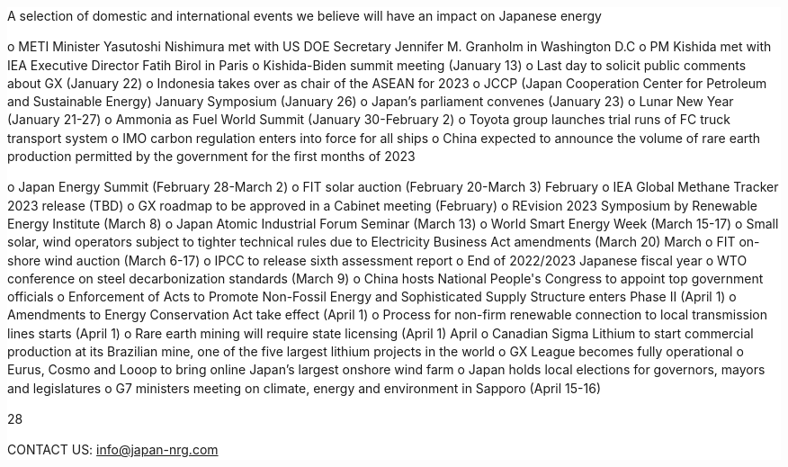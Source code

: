 
A selection of domestic and international events we believe will have an impact on Japanese energy

o  METI Minister Yasutoshi Nishimura met with US DOE Secretary Jennifer M.
Granholm in Washington D.C
o  PM Kishida met with IEA Executive Director Fatih Birol in Paris
o  Kishida-Biden summit meeting (January 13)
o  Last day to solicit public comments about GX (January 22)
o  Indonesia takes over as chair of the ASEAN for 2023
o  JCCP (Japan Cooperation Center for Petroleum and Sustainable Energy)
January      Symposium (January 26)
o  Japan’s parliament convenes (January 23)
o  Lunar New Year (January 21-27)
o  Ammonia as Fuel World Summit (January 30-February 2)
o  Toyota group launches trial runs of FC truck transport system
o  IMO carbon regulation enters into force for all ships
o  China expected to announce the volume of rare earth production permitted
by the government for the first months of 2023


o  Japan Energy Summit (February 28-March 2)
o  FIT solar auction (February 20-March 3)
February
o  IEA Global Methane Tracker 2023 release (TBD)
o  GX roadmap to be approved in a Cabinet meeting (February)
o  REvision 2023 Symposium by Renewable Energy Institute (March 8)
o  Japan Atomic Industrial Forum Seminar (March 13)
o  World Smart Energy Week (March 15-17)
o  Small solar, wind operators subject to tighter technical rules due to
Electricity Business Act amendments (March 20)
March
o  FIT on-shore wind auction (March 6-17)
o  IPCC to release sixth assessment report
o  End of 2022/2023 Japanese fiscal year
o  WTO conference on steel decarbonization standards (March 9)
o  China hosts National People's Congress to appoint top government officials
o  Enforcement of Acts to Promote Non-Fossil Energy and Sophisticated
Supply Structure enters Phase II (April 1)
o  Amendments to Energy Conservation Act take effect (April 1)
o  Process for non-firm renewable connection to local transmission lines starts
(April 1)
o  Rare earth mining will require state licensing (April 1)
April    o  Canadian Sigma Lithium to start commercial production at its Brazilian mine,
one of the five largest lithium projects in the world
o  GX League becomes fully operational
o  Eurus, Cosmo and Looop to bring online Japan’s largest onshore wind farm
o  Japan holds local elections for governors, mayors and legislatures
o  G7 ministers meeting on climate, energy and environment in Sapporo (April
15-16)


28


CONTACT  US: info@japan-nrg.com
